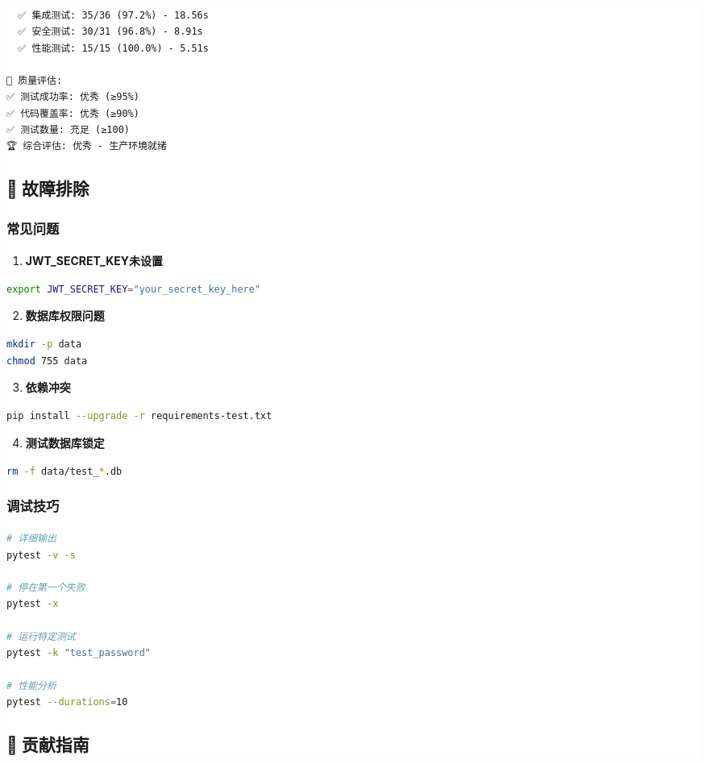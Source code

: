 ```
  ✅ 集成测试: 35/36 (97.2%) - 18.56s
  ✅ 安全测试: 30/31 (96.8%) - 8.91s
  ✅ 性能测试: 15/15 (100.0%) - 5.51s

🎯 质量评估:
✅ 测试成功率: 优秀 (≥95%)
✅ 代码覆盖率: 优秀 (≥90%)
✅ 测试数量: 充足 (≥100)
🏆 综合评估: 优秀 - 生产环境就绪
```

## 🐛 故障排除

### 常见问题

1. **JWT_SECRET_KEY未设置**
```bash
export JWT_SECRET_KEY="your_secret_key_here"
```

2. **数据库权限问题**
```bash
mkdir -p data
chmod 755 data
```

3. **依赖冲突**
```bash
pip install --upgrade -r requirements-test.txt
```

4. **测试数据库锁定**
```bash
rm -f data/test_*.db
```

### 调试技巧

```bash
# 详细输出
pytest -v -s

# 停在第一个失败
pytest -x

# 运行特定测试
pytest -k "test_password"

# 性能分析
pytest --durations=10
```

## 📝 贡献指南
